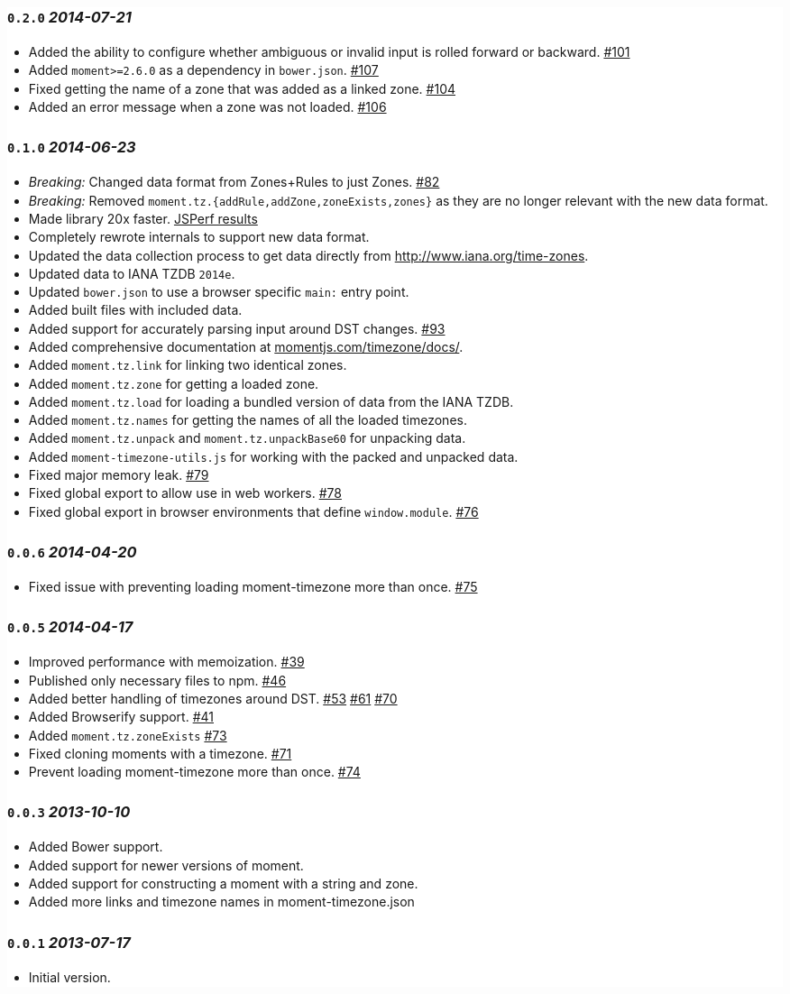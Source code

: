 ### `0.2.0` _2014-07-21_
* Added the ability to configure whether ambiguous or invalid input is rolled forward or backward. [#101](https://github.com/moment/moment-timezone/pull/101)
* Added `moment>=2.6.0` as a dependency in `bower.json`. [#107](https://github.com/moment/moment-timezone/issues/107)
* Fixed getting the name of a zone that was added as a linked zone. [#104](https://github.com/moment/moment-timezone/pull/104)
* Added an error message when a zone was not loaded. [#106](https://github.com/moment/moment-timezone/issues/106)

### `0.1.0` _2014-06-23_
* *Breaking:* Changed data format from Zones+Rules to just Zones. [#82](https://github.com/moment/moment-timezone/pull/82)
* *Breaking:* Removed `moment.tz.{addRule,addZone,zoneExists,zones}` as they are no longer relevant with the new data format.
* Made library 20x faster. [JSPerf results](http://jsperf.com/moment-timezone-0-1-0/2)
* Completely rewrote internals to support new data format.
* Updated the data collection process to get data directly from http://www.iana.org/time-zones.
* Updated data to IANA TZDB `2014e`.
* Updated `bower.json` to use a browser specific `main:` entry point.
* Added built files with included data.
* Added support for accurately parsing input around DST changes. [#93](https://github.com/moment/moment-timezone/pull/93)
* Added comprehensive documentation at [momentjs.com/timezone/docs/](http://momentjs.com/timezone/docs/).
* Added `moment.tz.link` for linking two identical zones.
* Added `moment.tz.zone` for getting a loaded zone.
* Added `moment.tz.load` for loading a bundled version of data from the IANA TZDB.
* Added `moment.tz.names` for getting the names of all the loaded timezones.
* Added `moment.tz.unpack` and `moment.tz.unpackBase60` for unpacking data.
* Added `moment-timezone-utils.js` for working with the packed and unpacked data.
* Fixed major memory leak. [#79](https://github.com/moment/moment-timezone/issues/79)
* Fixed global export to allow use in web workers. [#78](https://github.com/moment/moment-timezone/pull/78)
* Fixed global export in browser environments that define `window.module`. [#76](https://github.com/moment/moment-timezone/pull/76)

### `0.0.6` _2014-04-20_
* Fixed issue with preventing loading moment-timezone more than once. [#75](https://github.com/moment/moment-timezone/pull/75)

### `0.0.5` _2014-04-17_
* Improved performance with memoization. [#39](https://github.com/moment/moment-timezone/issues/39)
* Published only necessary files to npm. [#46](https://github.com/moment/moment-timezone/issues/46)
* Added better handling of timezones around DST. [#53](https://github.com/moment/moment-timezone/issues/53) [#61](https://github.com/moment/moment-timezone/issues/61) [#70](https://github.com/moment/moment-timezone/issues/70)
* Added Browserify support. [#41](https://github.com/moment/moment-timezone/issues/41)
* Added `moment.tz.zoneExists` [#73](https://github.com/moment/moment-timezone/issues/73)
* Fixed cloning moments with a timezone. [#71](https://github.com/moment/moment-timezone/issues/71)
* Prevent loading moment-timezone more than once. [#74](https://github.com/moment/moment-timezone/issues/74)

### `0.0.3` _2013-10-10_
* Added Bower support.
* Added support for newer versions of moment.
* Added support for constructing a moment with a string and zone.
* Added more links and timezone names in moment-timezone.json

### `0.0.1` _2013-07-17_
* Initial version.
